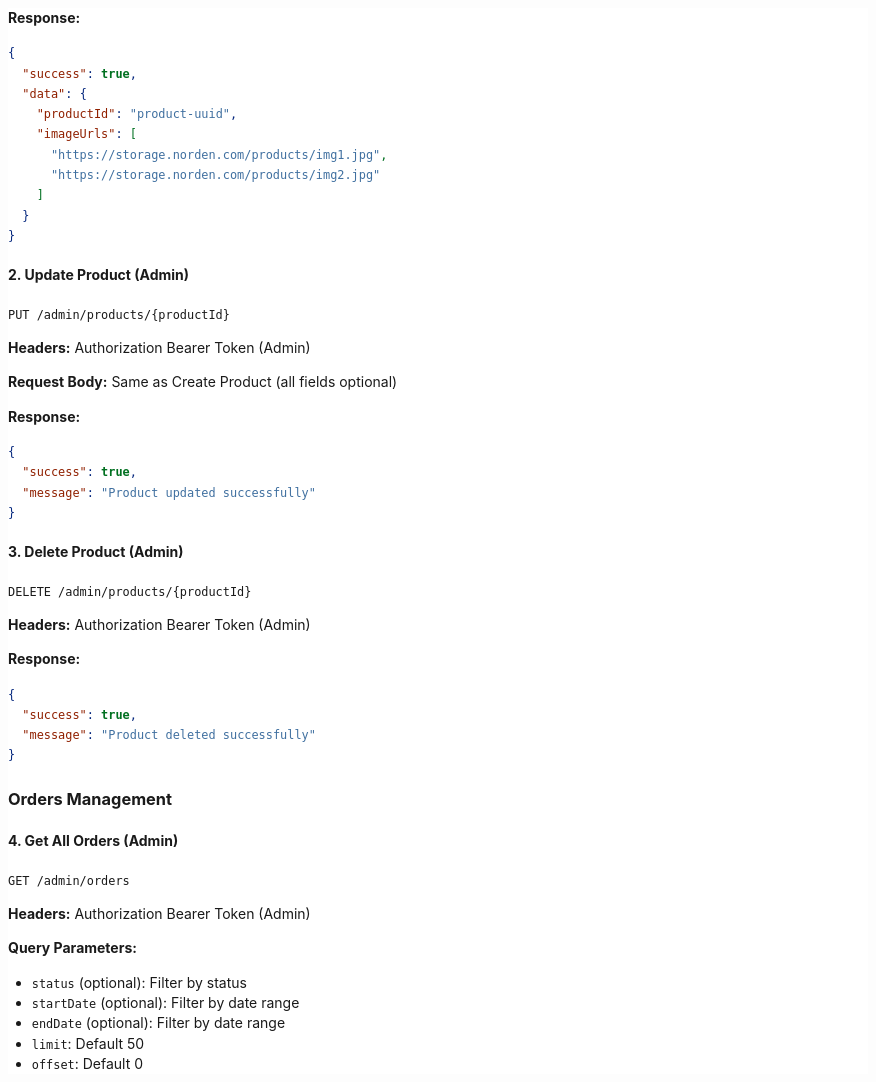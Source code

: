 **Response:**
```json
{
  "success": true,
  "data": {
    "productId": "product-uuid",
    "imageUrls": [
      "https://storage.norden.com/products/img1.jpg",
      "https://storage.norden.com/products/img2.jpg"
    ]
  }
}
```

#### 2. Update Product (Admin)
```http
PUT /admin/products/{productId}
```

**Headers:** Authorization Bearer Token (Admin)

**Request Body:** Same as Create Product (all fields optional)

**Response:**
```json
{
  "success": true,
  "message": "Product updated successfully"
}
```

#### 3. Delete Product (Admin)
```http
DELETE /admin/products/{productId}
```

**Headers:** Authorization Bearer Token (Admin)

**Response:**
```json
{
  "success": true,
  "message": "Product deleted successfully"
}
```

### Orders Management

#### 4. Get All Orders (Admin)
```http
GET /admin/orders
```

**Headers:** Authorization Bearer Token (Admin)

**Query Parameters:**
- `status` (optional): Filter by status
- `startDate` (optional): Filter by date range
- `endDate` (optional): Filter by date range
- `limit`: Default 50
- `offset`: Default 0
